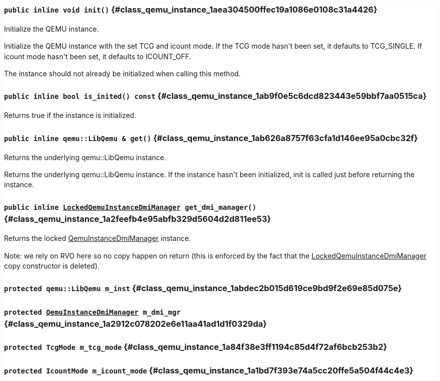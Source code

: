 ### `public inline void init()` {#class_qemu_instance_1aea304500ffec19a1086e0108c31a4426}

Initialize the QEMU instance.

Initialize the QEMU instance with the set TCG and icount mode. If the TCG mode hasn't been set, it defaults to TCG_SINGLE. If icount mode hasn't been set, it defaults to ICOUNT_OFF.

The instance should not already be initialized when calling this method.

### `public inline bool is_inited() const` {#class_qemu_instance_1ab9f0e5c6dcd823443e59bbf7aa0515ca}

Returns true if the instance is initialized.



### `public inline qemu::LibQemu & get()` {#class_qemu_instance_1ab626a8757f63cfa1d146ee95a0cbc32f}

Returns the underlying qemu::LibQemu instance.

Returns the underlying qemu::LibQemu instance. If the instance hasn't been initialized, init is called just before returning the instance.

### `public inline `[`LockedQemuInstanceDmiManager`](#class_locked_qemu_instance_dmi_manager)` get_dmi_manager()` {#class_qemu_instance_1a2feefb4e95abfb329d5604d2d811ee53}

Returns the locked [QemuInstanceDmiManager](#class_qemu_instance_dmi_manager) instance.

Note: we rely on RVO here so no copy happen on return (this is enforced by the fact that the [LockedQemuInstanceDmiManager](#class_locked_qemu_instance_dmi_manager) copy constructor is deleted).

### `protected qemu::LibQemu m_inst` {#class_qemu_instance_1abdec2b015d619ce9bd9f2e69e85d075e}





### `protected `[`QemuInstanceDmiManager`](#class_qemu_instance_dmi_manager)` m_dmi_mgr` {#class_qemu_instance_1a2912c078202e6e11aa41ad1d1f0329da}





### `protected TcgMode m_tcg_mode` {#class_qemu_instance_1a84f38e3ff1194c85d4f72af6bcb253b2}





### `protected IcountMode m_icount_mode` {#class_qemu_instance_1a1bd7f393e74a5cc20ffe5a504f44c4e3}
